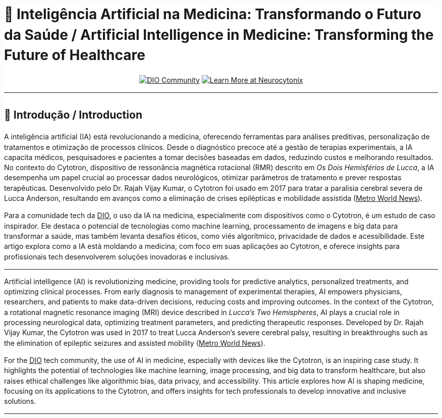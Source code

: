 # 🤖 Inteligência Artificial na Medicina: Transformando o Futuro da Saúde / Artificial Intelligence in Medicine: Transforming the Future of Healthcare

<p align="center">
  <a href="https://www.dio.me/"><img src="https://img.shields.io/badge/DIO-Community-blue" alt="DIO Community"></a>
  <a href="https://www.neurocytonix.com"><img src="https://img.shields.io/badge/Neurocytonix-Learn%20More-green" alt="Learn More at Neurocytonix"></a>
</p>

---

## 📌 Introdução / Introduction

A inteligência artificial (IA) está revolucionando a medicina, oferecendo ferramentas para análises preditivas, personalização de tratamentos e otimização de processos clínicos. Desde o diagnóstico precoce até a gestão de terapias experimentais, a IA capacita médicos, pesquisadores e pacientes a tomar decisões baseadas em dados, reduzindo custos e melhorando resultados. No contexto do Cytotron, dispositivo de ressonância magnética rotacional (RMR) descrito em *Os Dois Hemisférios de Lucca*, a IA desempenha um papel crucial ao processar dados neurológicos, otimizar parâmetros de tratamento e prever respostas terapêuticas. Desenvolvido pelo Dr. Rajah Vijay Kumar, o Cytotron foi usado em 2017 para tratar a paralisia cerebral severa de Lucca Anderson, resultando em avanços como a eliminação de crises epilépticas e mobilidade assistida ([Metro World News](https://www.metroworldnews.com.br)).

Para a comunidade tech da [DIO](https://www.dio.me/), o uso da IA na medicina, especialmente com dispositivos como o Cytotron, é um estudo de caso inspirador. Ele destaca o potencial de tecnologias como machine learning, processamento de imagens e big data para transformar a saúde, mas também levanta desafios éticos, como viés algorítmico, privacidade de dados e acessibilidade. Este artigo explora como a IA está moldando a medicina, com foco em suas aplicações ao Cytotron, e oferece insights para profissionais tech desenvolverem soluções inovadoras e inclusivas.

---

Artificial intelligence (AI) is revolutionizing medicine, providing tools for predictive analytics, personalized treatments, and optimizing clinical processes. From early diagnosis to management of experimental therapies, AI empowers physicians, researchers, and patients to make data-driven decisions, reducing costs and improving outcomes. In the context of the Cytotron, a rotational magnetic resonance imaging (MRI) device described in *Lucca’s Two Hemispheres*, AI plays a crucial role in processing neurological data, optimizing treatment parameters, and predicting therapeutic responses. Developed by Dr. Rajah Vijay Kumar, the Cytotron was used in 2017 to treat Lucca Anderson’s severe cerebral palsy, resulting in breakthroughs such as the elimination of epileptic seizures and assisted mobility ([Metro World News](https://www.metroworldnews.com.br)).

For the [DIO](https://www.dio.me/) tech community, the use of AI in medicine, especially with devices like the Cytotron, is an inspiring case study. It highlights the potential of technologies like machine learning, image processing, and big data to transform healthcare, but also raises ethical challenges like algorithmic bias, data privacy, and accessibility. This article explores how AI is shaping medicine, focusing on its applications to the Cytotron, and offers insights for tech professionals to develop innovative and inclusive solutions.

---

